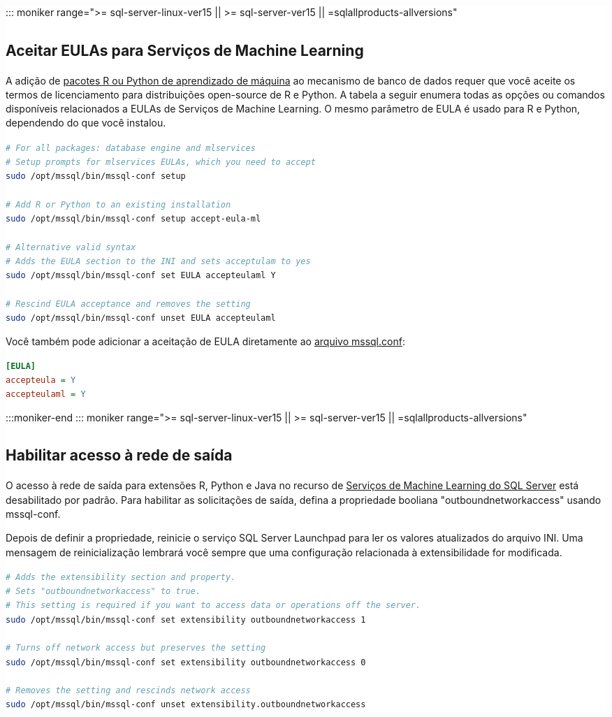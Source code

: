 ::: moniker range=">= sql-server-linux-ver15 || >= sql-server-ver15 || =sqlallproducts-allversions"

## <a name="accept-mlservices-eulas"></a><a id="mlservices-eula"></a> Aceitar EULAs para Serviços de Machine Learning

A adição de [pacotes R ou Python de aprendizado de máquina](sql-server-linux-setup-machine-learning.md) ao mecanismo de banco de dados requer que você aceite os termos de licenciamento para distribuições open-source de R e Python. A tabela a seguir enumera todas as opções ou comandos disponíveis relacionados a EULAs de Serviços de Machine Learning. O mesmo parâmetro de EULA é usado para R e Python, dependendo do que você instalou.

```bash
# For all packages: database engine and mlservices
# Setup prompts for mlservices EULAs, which you need to accept
sudo /opt/mssql/bin/mssql-conf setup

# Add R or Python to an existing installation
sudo /opt/mssql/bin/mssql-conf setup accept-eula-ml

# Alternative valid syntax
# Adds the EULA section to the INI and sets acceptulam to yes
sudo /opt/mssql/bin/mssql-conf set EULA accepteulaml Y

# Rescind EULA acceptance and removes the setting
sudo /opt/mssql/bin/mssql-conf unset EULA accepteulaml
```

Você também pode adicionar a aceitação de EULA diretamente ao [arquivo mssql.conf](#mssql-conf-format):

```ini
[EULA]
accepteula = Y
accepteulaml = Y
```
:::moniker-end
::: moniker range=">= sql-server-linux-ver15 || >= sql-server-ver15 || =sqlallproducts-allversions"

## <a name="enable-outbound-network-access"></a><a id="mlservices-outbound-access"></a> Habilitar acesso à rede de saída

O acesso à rede de saída para extensões R, Python e Java no recurso de [Serviços de Machine Learning do SQL Server](sql-server-linux-setup-machine-learning.md) está desabilitado por padrão. Para habilitar as solicitações de saída, defina a propriedade booliana "outboundnetworkaccess" usando mssql-conf.

Depois de definir a propriedade, reinicie o serviço SQL Server Launchpad para ler os valores atualizados do arquivo INI. Uma mensagem de reinicialização lembrará você sempre que uma configuração relacionada à extensibilidade for modificada.

```bash
# Adds the extensibility section and property.
# Sets "outboundnetworkaccess" to true.
# This setting is required if you want to access data or operations off the server.
sudo /opt/mssql/bin/mssql-conf set extensibility outboundnetworkaccess 1

# Turns off network access but preserves the setting
sudo /opt/mssql/bin/mssql-conf set extensibility outboundnetworkaccess 0

# Removes the setting and rescinds network access
sudo /opt/mssql/bin/mssql-conf unset extensibility.outboundnetworkaccess
```
